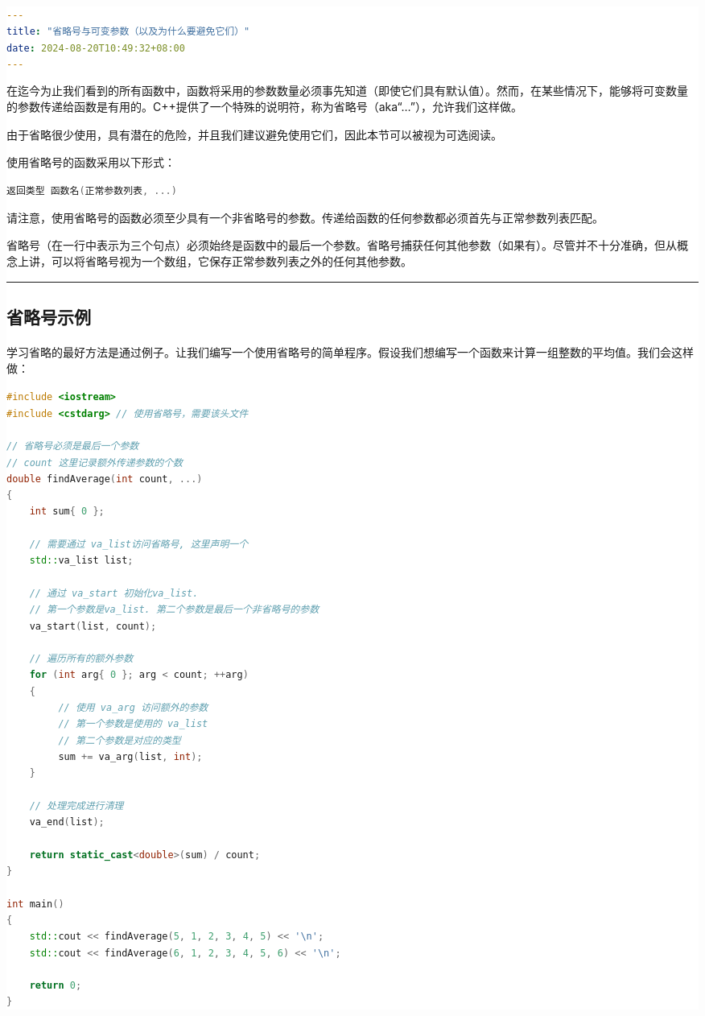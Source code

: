 ```yaml
---
title: "省略号与可变参数（以及为什么要避免它们）"
date: 2024-08-20T10:49:32+08:00
---
```


在迄今为止我们看到的所有函数中，函数将采用的参数数量必须事先知道（即使它们具有默认值）。然而，在某些情况下，能够将可变数量的参数传递给函数是有用的。C++提供了一个特殊的说明符，称为省略号（aka“…”），允许我们这样做。

由于省略很少使用，具有潜在的危险，并且我们建议避免使用它们，因此本节可以被视为可选阅读。

使用省略号的函数采用以下形式：

```C++
返回类型 函数名(正常参数列表, ...)
```

请注意，使用省略号的函数必须至少具有一个非省略号的参数。传递给函数的任何参数都必须首先与正常参数列表匹配。

省略号（在一行中表示为三个句点）必须始终是函数中的最后一个参数。省略号捕获任何其他参数（如果有）。尽管并不十分准确，但从概念上讲，可以将省略号视为一个数组，它保存正常参数列表之外的任何其他参数。

***
## 省略号示例

学习省略的最好方法是通过例子。让我们编写一个使用省略号的简单程序。假设我们想编写一个函数来计算一组整数的平均值。我们会这样做：

```C++
#include <iostream>
#include <cstdarg> // 使用省略号，需要该头文件

// 省略号必须是最后一个参数
// count 这里记录额外传递参数的个数
double findAverage(int count, ...)
{
    int sum{ 0 };

    // 需要通过 va_list访问省略号, 这里声明一个
    std::va_list list;

    // 通过 va_start 初始化va_list.
    // 第一个参数是va_list. 第二个参数是最后一个非省略号的参数
    va_start(list, count);

    // 遍历所有的额外参数
    for (int arg{ 0 }; arg < count; ++arg)
    {
         // 使用 va_arg 访问额外的参数
         // 第一个参数是使用的 va_list
         // 第二个参数是对应的类型
         sum += va_arg(list, int);
    }

    // 处理完成进行清理
    va_end(list);

    return static_cast<double>(sum) / count;
}

int main()
{
    std::cout << findAverage(5, 1, 2, 3, 4, 5) << '\n';
    std::cout << findAverage(6, 1, 2, 3, 4, 5, 6) << '\n';

    return 0;
}
```
